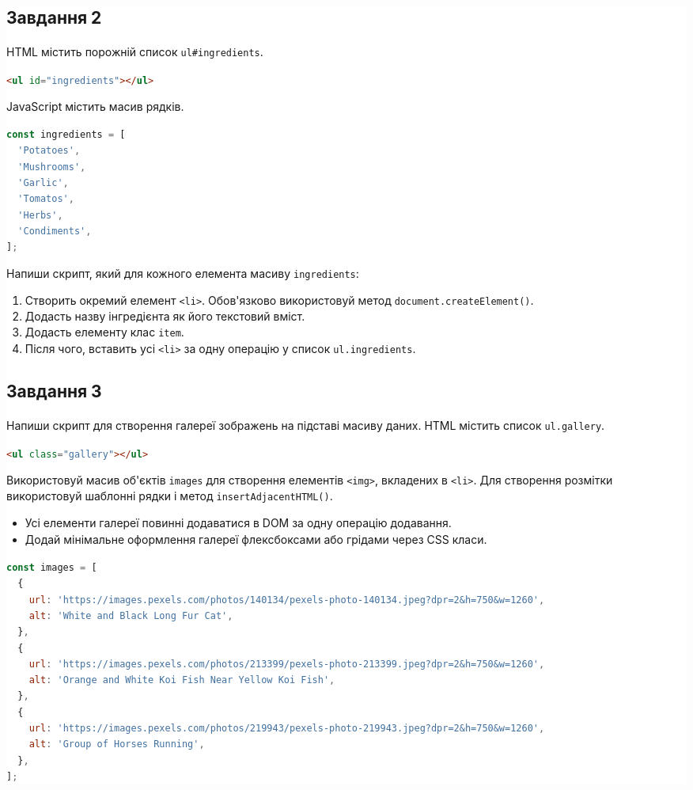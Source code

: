 

## Завдання 2

HTML містить порожній список `ul#ingredients`.

```html
<ul id="ingredients"></ul>
```

JavaScript містить масив рядків.

```js
const ingredients = [
  'Potatoes',
  'Mushrooms',
  'Garlic',
  'Tomatos',
  'Herbs',
  'Condiments',
];
```

Напиши скрипт, який для кожного елемента масиву `ingredients`:

1. Створить окремий елемент `<li>`. Обов'язково використовуй метод `document.createElement()`.
2. Додасть назву інгредієнта як його текстовий вміст.
3. Додасть елементу клас `item`.
4. Після чого, вставить усі `<li>` за одну операцію у список `ul.ingredients`.



## Завдання 3

Напиши скрипт для створення галереї зображень на підставі масиву даних. HTML містить список `ul.gallery`.

```html
<ul class="gallery"></ul>
```

Використовуй масив об'єктів `images` для створення елементів `<img>`, вкладених в `<li>`. Для створення розмітки використовуй шаблонні рядки і метод `insertAdjacentHTML()`.

- Усі елементи галереї повинні додаватися в DOM за одну операцію додавання.
- Додай мінімальне оформлення галереї флексбоксами або грідами через CSS
  класи.

```js
const images = [
  {
    url: 'https://images.pexels.com/photos/140134/pexels-photo-140134.jpeg?dpr=2&h=750&w=1260',
    alt: 'White and Black Long Fur Cat',
  },
  {
    url: 'https://images.pexels.com/photos/213399/pexels-photo-213399.jpeg?dpr=2&h=750&w=1260',
    alt: 'Orange and White Koi Fish Near Yellow Koi Fish',
  },
  {
    url: 'https://images.pexels.com/photos/219943/pexels-photo-219943.jpeg?dpr=2&h=750&w=1260',
    alt: 'Group of Horses Running',
  },
];
```

